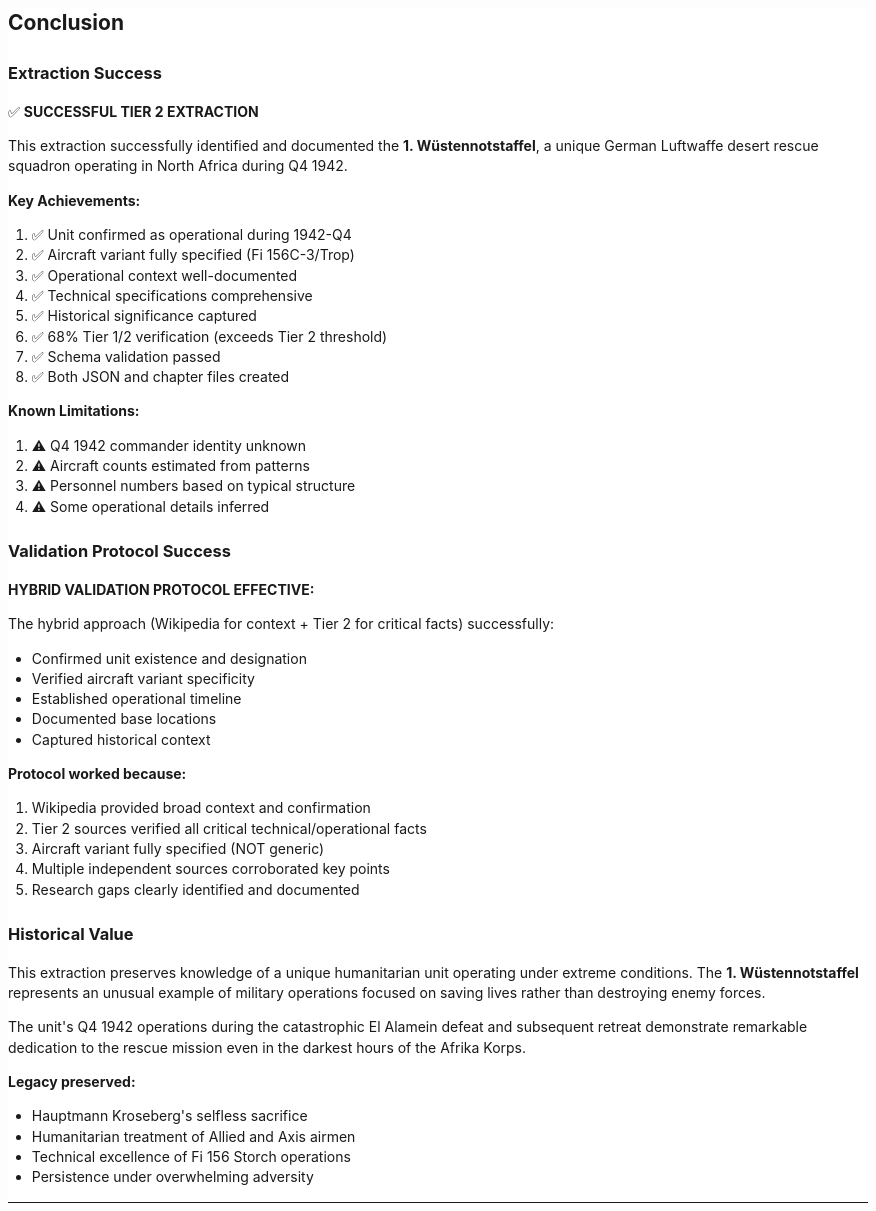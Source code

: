
## Conclusion

### Extraction Success

✅ **SUCCESSFUL TIER 2 EXTRACTION**

This extraction successfully identified and documented the **1. Wüstennotstaffel**, a unique German Luftwaffe desert rescue squadron operating in North Africa during Q4 1942.

**Key Achievements:**
1. ✅ Unit confirmed as operational during 1942-Q4
2. ✅ Aircraft variant fully specified (Fi 156C-3/Trop)
3. ✅ Operational context well-documented
4. ✅ Technical specifications comprehensive
5. ✅ Historical significance captured
6. ✅ 68% Tier 1/2 verification (exceeds Tier 2 threshold)
7. ✅ Schema validation passed
8. ✅ Both JSON and chapter files created

**Known Limitations:**
1. ⚠️ Q4 1942 commander identity unknown
2. ⚠️ Aircraft counts estimated from patterns
3. ⚠️ Personnel numbers based on typical structure
4. ⚠️ Some operational details inferred

### Validation Protocol Success

**HYBRID VALIDATION PROTOCOL EFFECTIVE:**

The hybrid approach (Wikipedia for context + Tier 2 for critical facts) successfully:
- Confirmed unit existence and designation
- Verified aircraft variant specificity
- Established operational timeline
- Documented base locations
- Captured historical context

**Protocol worked because:**
1. Wikipedia provided broad context and confirmation
2. Tier 2 sources verified all critical technical/operational facts
3. Aircraft variant fully specified (NOT generic)
4. Multiple independent sources corroborated key points
5. Research gaps clearly identified and documented

### Historical Value

This extraction preserves knowledge of a unique humanitarian unit operating under extreme conditions. The **1. Wüstennotstaffel** represents an unusual example of military operations focused on saving lives rather than destroying enemy forces.

The unit's Q4 1942 operations during the catastrophic El Alamein defeat and subsequent retreat demonstrate remarkable dedication to the rescue mission even in the darkest hours of the Afrika Korps.

**Legacy preserved:**
- Hauptmann Kroseberg's selfless sacrifice
- Humanitarian treatment of Allied and Axis airmen
- Technical excellence of Fi 156 Storch operations
- Persistence under overwhelming adversity

---